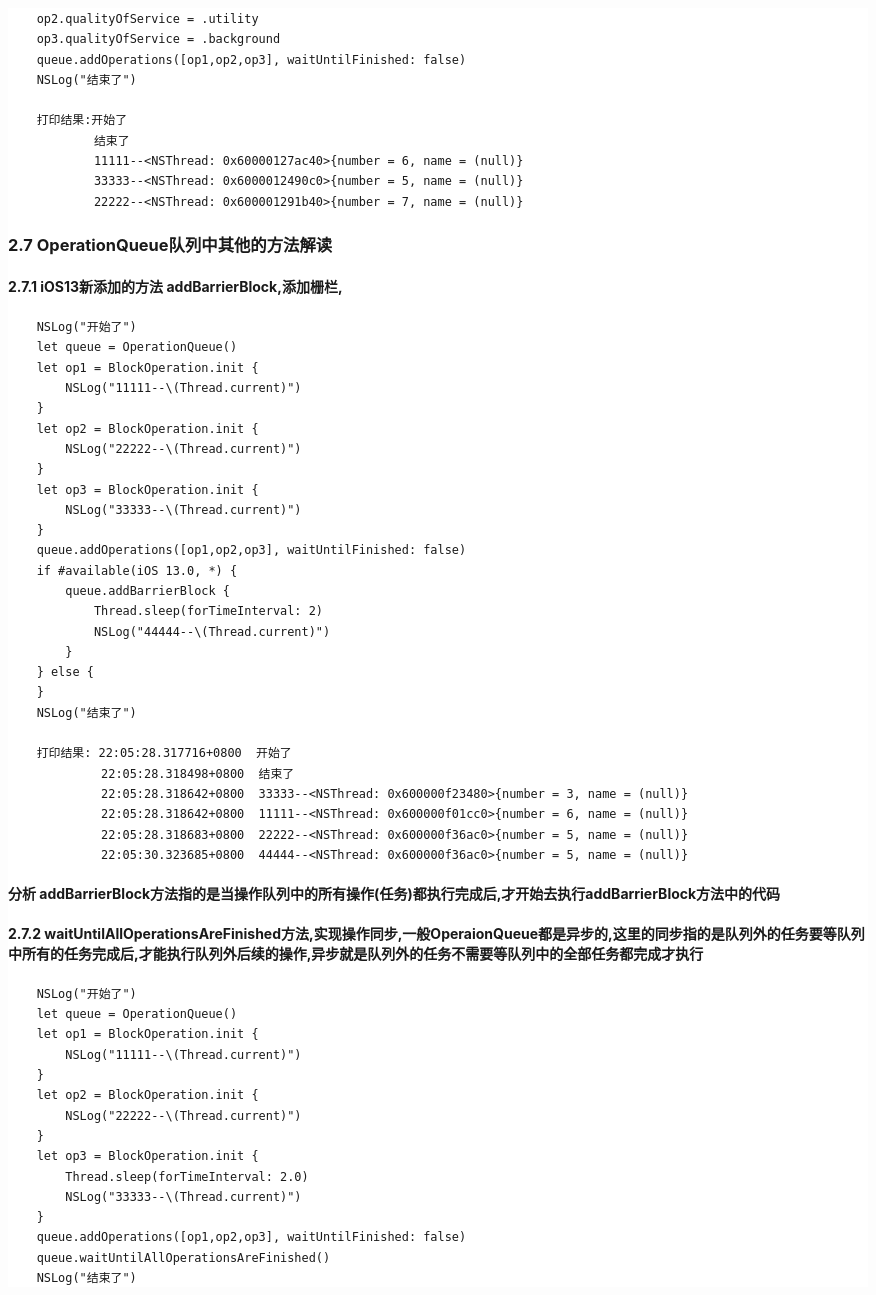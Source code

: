         op2.qualityOfService = .utility
        op3.qualityOfService = .background
        queue.addOperations([op1,op2,op3], waitUntilFinished: false)
        NSLog("结束了")

        打印结果:开始了
                结束了
                11111--<NSThread: 0x60000127ac40>{number = 6, name = (null)}
                33333--<NSThread: 0x6000012490c0>{number = 5, name = (null)}
                22222--<NSThread: 0x600001291b40>{number = 7, name = (null)}
### 2.7 OperationQueue队列中其他的方法解读
#### 2.7.1 iOS13新添加的方法 addBarrierBlock,添加栅栏,
        NSLog("开始了")
        let queue = OperationQueue()
        let op1 = BlockOperation.init {
            NSLog("11111--\(Thread.current)")
        }
        let op2 = BlockOperation.init {
            NSLog("22222--\(Thread.current)")
        }
        let op3 = BlockOperation.init {
            NSLog("33333--\(Thread.current)")
        }
        queue.addOperations([op1,op2,op3], waitUntilFinished: false)
        if #available(iOS 13.0, *) {
            queue.addBarrierBlock {
                Thread.sleep(forTimeInterval: 2)
                NSLog("44444--\(Thread.current)")
            }
        } else {
        }
        NSLog("结束了")

        打印结果: 22:05:28.317716+0800  开始了
                 22:05:28.318498+0800  结束了
                 22:05:28.318642+0800  33333--<NSThread: 0x600000f23480>{number = 3, name = (null)}
                 22:05:28.318642+0800  11111--<NSThread: 0x600000f01cc0>{number = 6, name = (null)}
                 22:05:28.318683+0800  22222--<NSThread: 0x600000f36ac0>{number = 5, name = (null)}
                 22:05:30.323685+0800  44444--<NSThread: 0x600000f36ac0>{number = 5, name = (null)}
#### 分析 addBarrierBlock方法指的是当操作队列中的所有操作(任务)都执行完成后,才开始去执行addBarrierBlock方法中的代码
#### 2.7.2 waitUntilAllOperationsAreFinished方法,实现操作同步,一般OperaionQueue都是异步的,这里的同步指的是队列外的任务要等队列中所有的任务完成后,才能执行队列外后续的操作,异步就是队列外的任务不需要等队列中的全部任务都完成才执行
        NSLog("开始了")
        let queue = OperationQueue()
        let op1 = BlockOperation.init {
            NSLog("11111--\(Thread.current)")
        }
        let op2 = BlockOperation.init {
            NSLog("22222--\(Thread.current)")
        }
        let op3 = BlockOperation.init {
            Thread.sleep(forTimeInterval: 2.0)
            NSLog("33333--\(Thread.current)")
        }
        queue.addOperations([op1,op2,op3], waitUntilFinished: false)
        queue.waitUntilAllOperationsAreFinished()
        NSLog("结束了")
